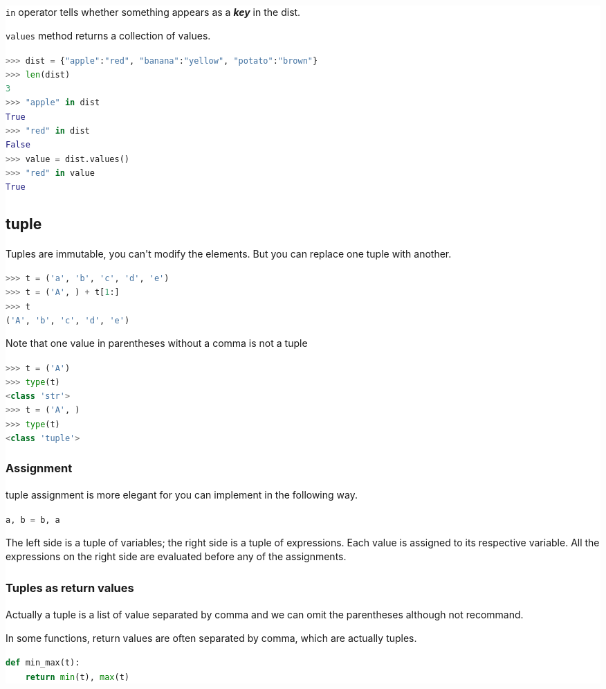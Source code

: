 `in` operator tells whether something appears as a ***key*** in the dist.

`values` method returns a collection of values.
```py
>>> dist = {"apple":"red", "banana":"yellow", "potato":"brown"}
>>> len(dist)
3
>>> "apple" in dist
True
>>> "red" in dist
False
>>> value = dist.values()
>>> "red" in value
True
```

## tuple
Tuples are immutable, you can't modify the elements. But you can replace one tuple with another.

```py
>>> t = ('a', 'b', 'c', 'd', 'e')
>>> t = ('A', ) + t[1:]
>>> t
('A', 'b', 'c', 'd', 'e')
```

Note that one value in parentheses without a comma is not a tuple
```py
>>> t = ('A')
>>> type(t)
<class 'str'>
>>> t = ('A', )
>>> type(t)
<class 'tuple'>
```

### Assignment
tuple assignment is more elegant for you can implement in the following way.

```py
a, b = b, a
```

The left side is a tuple of variables; the right side is a tuple of expressions. Each value is assigned to its respective variable. All the expressions on the right side are evaluated before any of the assignments.

### Tuples as return values
Actually a tuple is a list of value separated by comma and we can omit the parentheses although not recommand. 

In some functions, return values are often separated by comma, which are actually tuples.

```py
def min_max(t):
    return min(t), max(t)
```
